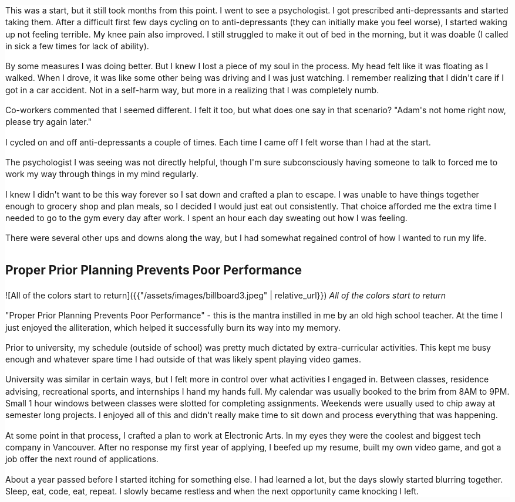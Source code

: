 This was a start, but it still took months from this point.  I went to see a psychologist. I got prescribed anti-depressants and started taking them.  After a difficult first few days cycling on to anti-depressants (they can initially make you feel worse), I started waking up not feeling terrible.  My knee pain also improved.  I still struggled to make it out of bed in the morning, but it was doable (I called in sick a few times for lack of ability).   

By some measures I was doing better.  But I knew I lost a piece of my soul in the process.  My head felt like it was floating as I walked.  When I drove, it was like some other being was driving and I was just watching.  I remember realizing that I didn't care if I got in a car accident.  Not in a self-harm way, but more in a realizing that I was completely numb.   

Co-workers commented that I seemed different.  I felt it too, but what does one say in that scenario? "Adam's not home right now, please try again later." 

I cycled on and off anti-depressants a couple of times.  Each time I came off I felt worse than I had at the start.  
 
The psychologist I was seeing was not directly helpful, though I'm sure subconsciously having someone to talk to forced me to work my way through things in my mind regularly.   

I knew I didn't want to be this way forever so I sat down and crafted a plan to escape.  I was unable to have things together enough to grocery shop and plan meals, so I decided I would just eat out consistently.  That choice afforded me the extra time I needed to go to the gym every day after work.  I spent an hour each day sweating out how I was feeling.   

There were several other ups and downs along the way, but I had somewhat regained control of how I wanted to run my life. 

## Proper Prior Planning Prevents Poor Performance

![All of the colors start to return]({{"/assets/images/billboard3.jpeg" | relative_url}})
*All of the colors start to return*

"Proper Prior Planning Prevents Poor Performance" - this is the mantra instilled in me by an old high school teacher.  At the time I just enjoyed the alliteration, which helped it successfully burn its way into my memory. 

Prior to university, my schedule (outside of school) was pretty much dictated by extra-curricular activities. This kept me busy enough and whatever spare time I had outside of that was likely spent playing video games. 

University was similar in certain ways, but I felt more in control over what activities I engaged in.  Between classes, residence advising, recreational sports, and internships I hand my hands full.  My calendar was usually booked to the brim from 8AM to 9PM.  Small 1 hour windows between classes were slotted for completing assignments.  Weekends were usually used to chip away at semester long projects. I enjoyed all of this and didn't really make time to sit down and process everything that was happening. 

At some point in that process, I crafted a plan to work at Electronic Arts. In my eyes they were the coolest and biggest tech company in Vancouver.  After no response my first year of applying, I beefed up my resume, built my own video game, and got a job offer the next round of applications. 

About a year passed before I started itching for something else. I had learned a lot, but the days slowly started blurring together.  Sleep, eat, code, eat, repeat. I slowly became restless and when the next opportunity came knocking I left. 
